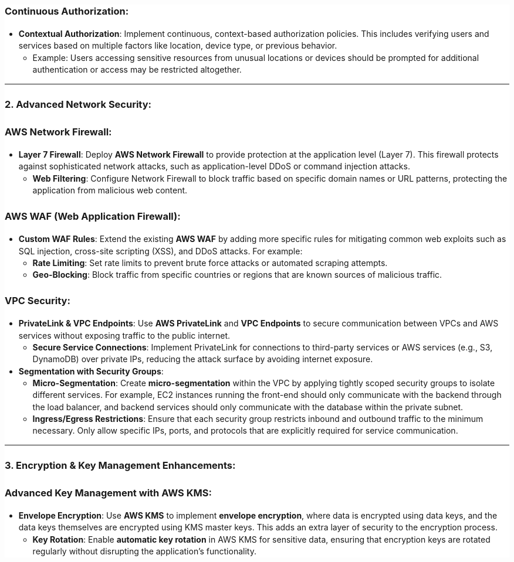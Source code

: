 ### **Continuous Authorization**:

- **Contextual Authorization**: Implement continuous, context-based authorization policies. This includes verifying users and services based on multiple factors like location, device type, or previous behavior.
    - Example: Users accessing sensitive resources from unusual locations or devices should be prompted for additional authentication or access may be restricted altogether.

---

### **2. Advanced Network Security**:

### **AWS Network Firewall**:

- **Layer 7 Firewall**: Deploy **AWS Network Firewall** to provide protection at the application level (Layer 7). This firewall protects against sophisticated network attacks, such as application-level DDoS or command injection attacks.
    - **Web Filtering**: Configure Network Firewall to block traffic based on specific domain names or URL patterns, protecting the application from malicious web content.

### **AWS WAF (Web Application Firewall)**:

- **Custom WAF Rules**: Extend the existing **AWS WAF** by adding more specific rules for mitigating common web exploits such as SQL injection, cross-site scripting (XSS), and DDoS attacks. For example:
    - **Rate Limiting**: Set rate limits to prevent brute force attacks or automated scraping attempts.
    - **Geo-Blocking**: Block traffic from specific countries or regions that are known sources of malicious traffic.

### **VPC Security**:

- **PrivateLink & VPC Endpoints**: Use **AWS PrivateLink** and **VPC Endpoints** to secure communication between VPCs and AWS services without exposing traffic to the public internet.
    - **Secure Service Connections**: Implement PrivateLink for connections to third-party services or AWS services (e.g., S3, DynamoDB) over private IPs, reducing the attack surface by avoiding internet exposure.
- **Segmentation with Security Groups**:
    - **Micro-Segmentation**: Create **micro-segmentation** within the VPC by applying tightly scoped security groups to isolate different services. For example, EC2 instances running the front-end should only communicate with the backend through the load balancer, and backend services should only communicate with the database within the private subnet.
    - **Ingress/Egress Restrictions**: Ensure that each security group restricts inbound and outbound traffic to the minimum necessary. Only allow specific IPs, ports, and protocols that are explicitly required for service communication.

---

### **3. Encryption & Key Management Enhancements**:

### **Advanced Key Management with AWS KMS**:

- **Envelope Encryption**: Use **AWS KMS** to implement **envelope encryption**, where data is encrypted using data keys, and the data keys themselves are encrypted using KMS master keys. This adds an extra layer of security to the encryption process.
    - **Key Rotation**: Enable **automatic key rotation** in AWS KMS for sensitive data, ensuring that encryption keys are rotated regularly without disrupting the application’s functionality.

